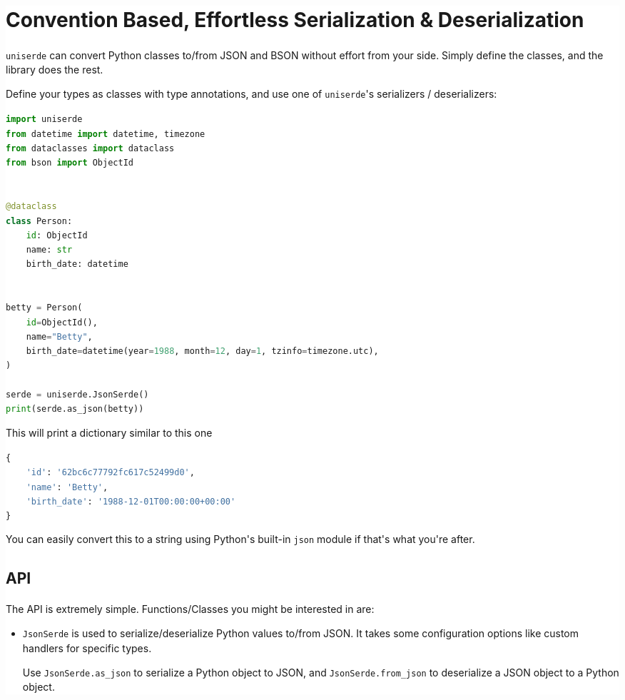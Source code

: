 # Convention Based, Effortless Serialization & Deserialization

`uniserde` can convert Python classes to/from JSON and BSON without effort from
your side. Simply define the classes, and the library does the rest.

Define your types as classes with type annotations, and use one of `uniserde`'s
serializers / deserializers:

```py
import uniserde
from datetime import datetime, timezone
from dataclasses import dataclass
from bson import ObjectId


@dataclass
class Person:
    id: ObjectId
    name: str
    birth_date: datetime


betty = Person(
    id=ObjectId(),
    name="Betty",
    birth_date=datetime(year=1988, month=12, day=1, tzinfo=timezone.utc),
)

serde = uniserde.JsonSerde()
print(serde.as_json(betty))
```

This will print a dictionary similar to this one

```py
{
    'id': '62bc6c77792fc617c52499d0',
    'name': 'Betty',
    'birth_date': '1988-12-01T00:00:00+00:00'
}
```

You can easily convert this to a string using Python's built-in `json` module if
that's what you're after.

## API

The API is extremely simple. Functions/Classes you might be interested in are:

- `JsonSerde` is used to serialize/deserialize Python values to/from JSON. It
  takes some configuration options like custom handlers for specific types.

  Use `JsonSerde.as_json` to serialize a Python object to JSON, and
  `JsonSerde.from_json` to deserialize a JSON object to a Python object.
